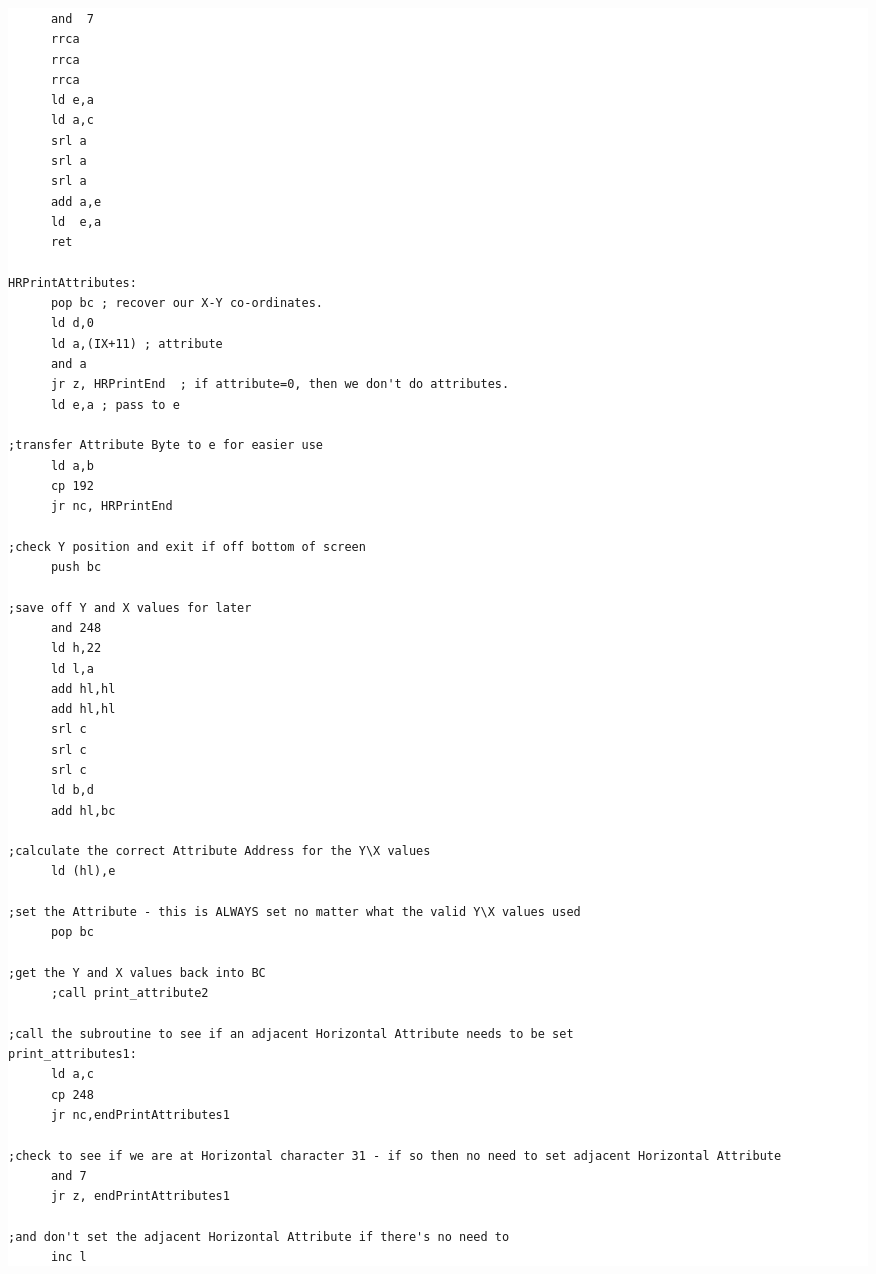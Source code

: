 ```
      and  7
      rrca
      rrca
      rrca
      ld e,a
      ld a,c
      srl a
      srl a
      srl a
      add a,e
      ld  e,a
      ret

HRPrintAttributes:
      pop bc ; recover our X-Y co-ordinates.
      ld d,0
      ld a,(IX+11) ; attribute
      and a
      jr z, HRPrintEnd  ; if attribute=0, then we don't do attributes.
      ld e,a ; pass to e

;transfer Attribute Byte to e for easier use
      ld a,b
      cp 192
      jr nc, HRPrintEnd

;check Y position and exit if off bottom of screen
      push bc

;save off Y and X values for later
      and 248
      ld h,22
      ld l,a
      add hl,hl
      add hl,hl
      srl c
      srl c
      srl c
      ld b,d
      add hl,bc

;calculate the correct Attribute Address for the Y\X values
      ld (hl),e

;set the Attribute - this is ALWAYS set no matter what the valid Y\X values used
      pop bc

;get the Y and X values back into BC
      ;call print_attribute2

;call the subroutine to see if an adjacent Horizontal Attribute needs to be set
print_attributes1:
      ld a,c
      cp 248
      jr nc,endPrintAttributes1

;check to see if we are at Horizontal character 31 - if so then no need to set adjacent Horizontal Attribute
      and 7
      jr z, endPrintAttributes1

;and don't set the adjacent Horizontal Attribute if there's no need to
      inc l
```